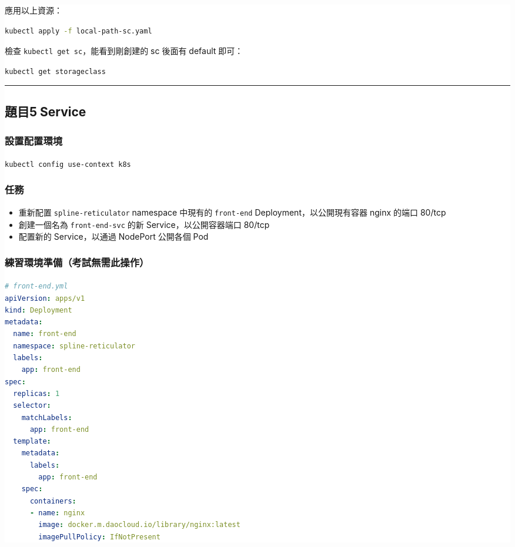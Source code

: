 應用以上資源：

```bash
kubectl apply -f local-path-sc.yaml
```

檢查 `kubectl get sc`，能看到剛創建的 sc 後面有 default 即可：

```bash
kubectl get storageclass
```

---

## 題目5 Service

### 設置配置環境
```bash
kubectl config use-context k8s
```

### 任務

- 重新配置 `spline-reticulator` namespace 中現有的 `front-end` Deployment，以公開現有容器 nginx 的端口 80/tcp
- 創建一個名為 `front-end-svc` 的新 Service，以公開容器端口 80/tcp
- 配置新的 Service，以通過 NodePort 公開各個 Pod

### 練習環境準備（考試無需此操作）

```yaml
# front-end.yml
apiVersion: apps/v1
kind: Deployment
metadata:
  name: front-end
  namespace: spline-reticulator
  labels:
    app: front-end
spec:
  replicas: 1
  selector:
    matchLabels:
      app: front-end
  template:
    metadata:
      labels:
        app: front-end
    spec:
      containers:
      - name: nginx
        image: docker.m.daocloud.io/library/nginx:latest
        imagePullPolicy: IfNotPresent
```
